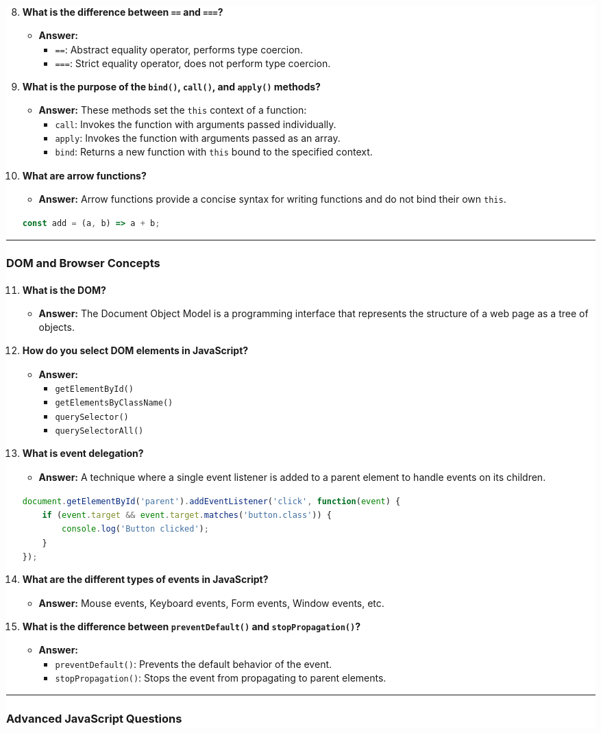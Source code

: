 8. **What is the difference between `==` and `===`?**
   - **Answer:** 
     - `==`: Abstract equality operator, performs type coercion.
     - `===`: Strict equality operator, does not perform type coercion.

9. **What is the purpose of the `bind()`, `call()`, and `apply()` methods?**
   - **Answer:** These methods set the `this` context of a function:
     - `call`: Invokes the function with arguments passed individually.
     - `apply`: Invokes the function with arguments passed as an array.
     - `bind`: Returns a new function with `this` bound to the specified context.

10. **What are arrow functions?**
    - **Answer:** Arrow functions provide a concise syntax for writing functions and do not bind their own `this`.
    ```javascript
    const add = (a, b) => a + b;
    ```

---

### **DOM and Browser Concepts**

11. **What is the DOM?**
    - **Answer:** The Document Object Model is a programming interface that represents the structure of a web page as a tree of objects.

12. **How do you select DOM elements in JavaScript?**
    - **Answer:**
      - `getElementById()`
      - `getElementsByClassName()`
      - `querySelector()`
      - `querySelectorAll()`

13. **What is event delegation?**
    - **Answer:** A technique where a single event listener is added to a parent element to handle events on its children.
    ```javascript
    document.getElementById('parent').addEventListener('click', function(event) {
        if (event.target && event.target.matches('button.class')) {
            console.log('Button clicked');
        }
    });
    ```

14. **What are the different types of events in JavaScript?**
    - **Answer:** Mouse events, Keyboard events, Form events, Window events, etc.

15. **What is the difference between `preventDefault()` and `stopPropagation()`?**
    - **Answer:**
      - `preventDefault()`: Prevents the default behavior of the event.
      - `stopPropagation()`: Stops the event from propagating to parent elements.

---

### **Advanced JavaScript Questions**

